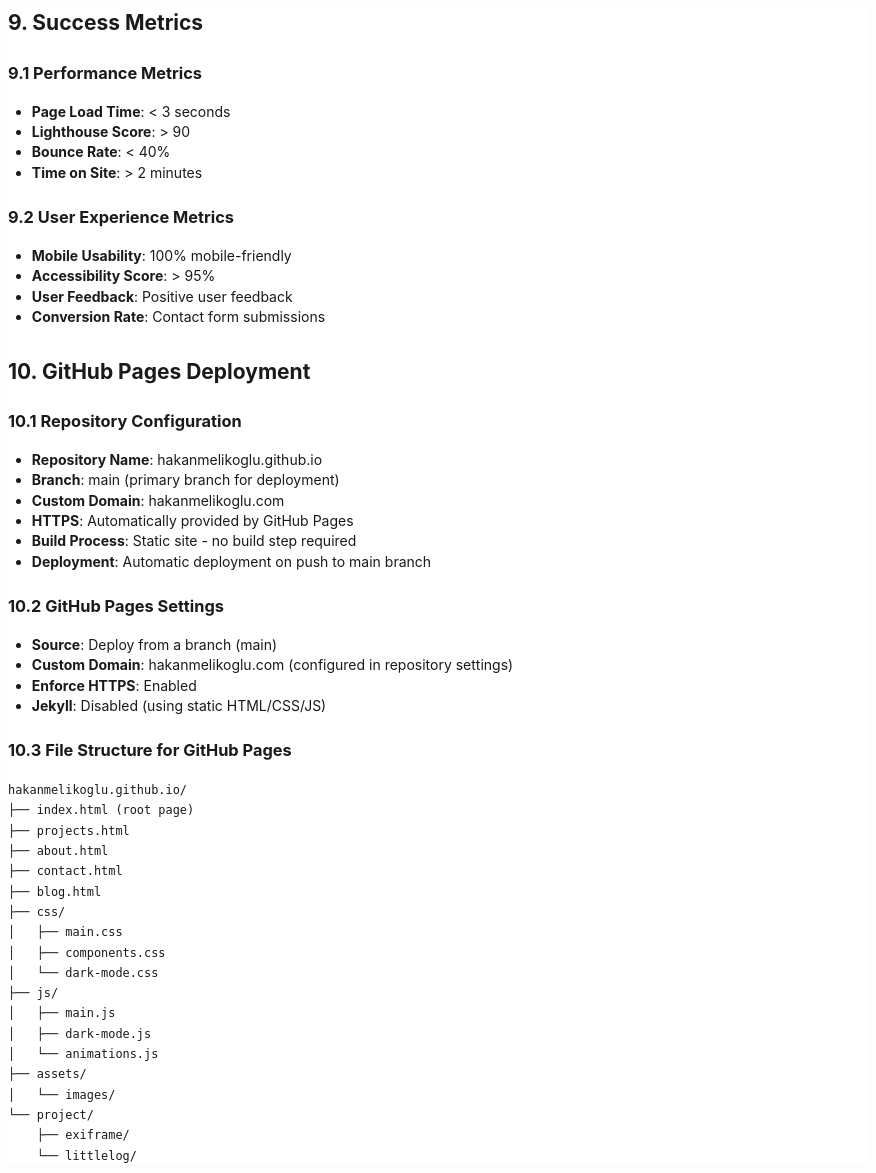 ## 9. Success Metrics

### 9.1 Performance Metrics
- **Page Load Time**: < 3 seconds
- **Lighthouse Score**: > 90
- **Bounce Rate**: < 40%
- **Time on Site**: > 2 minutes

### 9.2 User Experience Metrics
- **Mobile Usability**: 100% mobile-friendly
- **Accessibility Score**: > 95%
- **User Feedback**: Positive user feedback
- **Conversion Rate**: Contact form submissions

## 10. GitHub Pages Deployment

### 10.1 Repository Configuration
- **Repository Name**: hakanmelikoglu.github.io
- **Branch**: main (primary branch for deployment)
- **Custom Domain**: hakanmelikoglu.com
- **HTTPS**: Automatically provided by GitHub Pages
- **Build Process**: Static site - no build step required
- **Deployment**: Automatic deployment on push to main branch

### 10.2 GitHub Pages Settings
- **Source**: Deploy from a branch (main)
- **Custom Domain**: hakanmelikoglu.com (configured in repository settings)
- **Enforce HTTPS**: Enabled
- **Jekyll**: Disabled (using static HTML/CSS/JS)

### 10.3 File Structure for GitHub Pages
```
hakanmelikoglu.github.io/
├── index.html (root page)
├── projects.html
├── about.html
├── contact.html
├── blog.html
├── css/
│   ├── main.css
│   ├── components.css
│   └── dark-mode.css
├── js/
│   ├── main.js
│   ├── dark-mode.js
│   └── animations.js
├── assets/
│   └── images/
└── project/
    ├── exiframe/
    └── littlelog/
```
